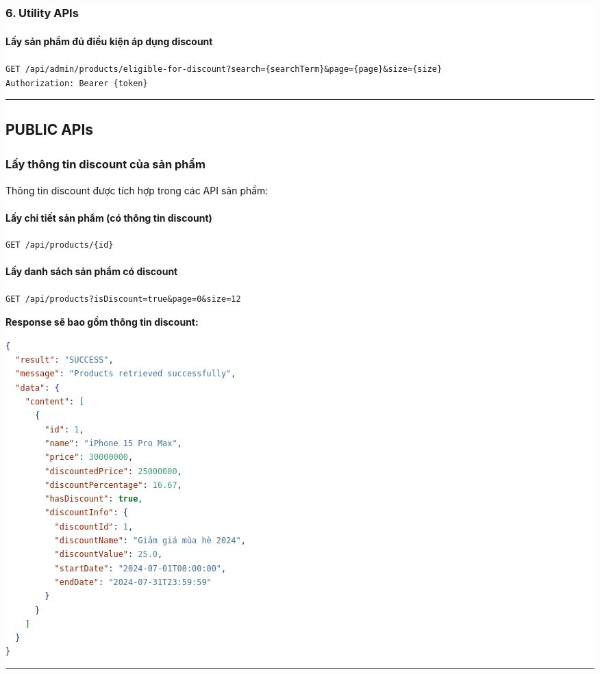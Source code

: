 ### 6. Utility APIs

#### Lấy sản phẩm đủ điều kiện áp dụng discount
```http
GET /api/admin/products/eligible-for-discount?search={searchTerm}&page={page}&size={size}
Authorization: Bearer {token}
```

---

## PUBLIC APIs

### Lấy thông tin discount của sản phẩm
Thông tin discount được tích hợp trong các API sản phẩm:

#### Lấy chi tiết sản phẩm (có thông tin discount)
```http
GET /api/products/{id}
```

#### Lấy danh sách sản phẩm có discount
```http
GET /api/products?isDiscount=true&page=0&size=12
```

**Response sẽ bao gồm thông tin discount:**
```json
{
  "result": "SUCCESS",
  "message": "Products retrieved successfully",
  "data": {
    "content": [
      {
        "id": 1,
        "name": "iPhone 15 Pro Max",
        "price": 30000000,
        "discountedPrice": 25000000,
        "discountPercentage": 16.67,
        "hasDiscount": true,
        "discountInfo": {
          "discountId": 1,
          "discountName": "Giảm giá mùa hè 2024",
          "discountValue": 25.0,
          "startDate": "2024-07-01T00:00:00",
          "endDate": "2024-07-31T23:59:59"
        }
      }
    ]
  }
}
```

---